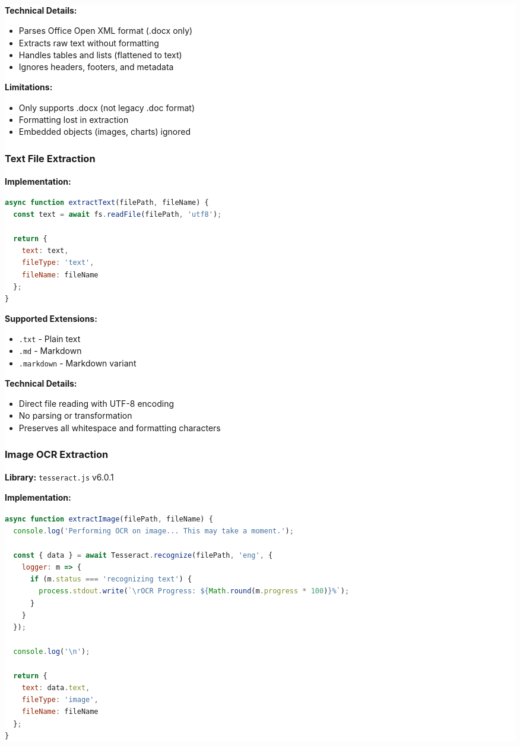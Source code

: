 **Technical Details:**
- Parses Office Open XML format (.docx only)
- Extracts raw text without formatting
- Handles tables and lists (flattened to text)
- Ignores headers, footers, and metadata

**Limitations:**
- Only supports .docx (not legacy .doc format)
- Formatting lost in extraction
- Embedded objects (images, charts) ignored

### Text File Extraction

**Implementation:**
```javascript
async function extractText(filePath, fileName) {
  const text = await fs.readFile(filePath, 'utf8');

  return {
    text: text,
    fileType: 'text',
    fileName: fileName
  };
}
```

**Supported Extensions:**
- `.txt` - Plain text
- `.md` - Markdown
- `.markdown` - Markdown variant

**Technical Details:**
- Direct file reading with UTF-8 encoding
- No parsing or transformation
- Preserves all whitespace and formatting characters

### Image OCR Extraction

**Library:** `tesseract.js` v6.0.1

**Implementation:**
```javascript
async function extractImage(filePath, fileName) {
  console.log('Performing OCR on image... This may take a moment.');

  const { data } = await Tesseract.recognize(filePath, 'eng', {
    logger: m => {
      if (m.status === 'recognizing text') {
        process.stdout.write(`\rOCR Progress: ${Math.round(m.progress * 100)}%`);
      }
    }
  });

  console.log('\n');

  return {
    text: data.text,
    fileType: 'image',
    fileName: fileName
  };
}
```
